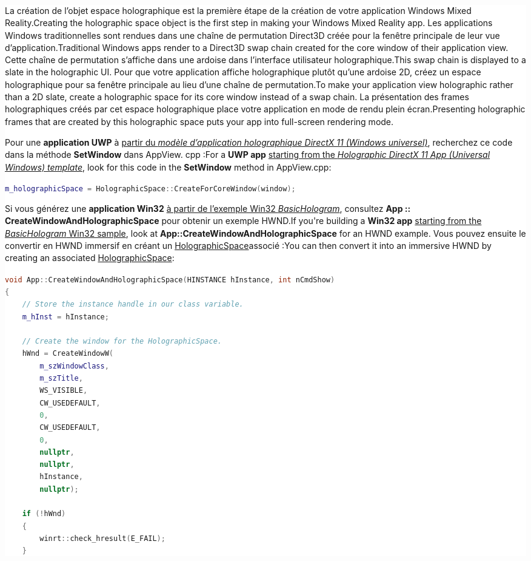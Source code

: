 <span data-ttu-id="26b18-111">La création de l’objet espace holographique est la première étape de la création de votre application Windows Mixed Reality.</span><span class="sxs-lookup"><span data-stu-id="26b18-111">Creating the holographic space object is the first step in making your Windows Mixed Reality app.</span></span> <span data-ttu-id="26b18-112">Les applications Windows traditionnelles sont rendues dans une chaîne de permutation Direct3D créée pour la fenêtre principale de leur vue d’application.</span><span class="sxs-lookup"><span data-stu-id="26b18-112">Traditional Windows apps render to a Direct3D swap chain created for the core window of their application view.</span></span> <span data-ttu-id="26b18-113">Cette chaîne de permutation s’affiche dans une ardoise dans l’interface utilisateur holographique.</span><span class="sxs-lookup"><span data-stu-id="26b18-113">This swap chain is displayed to a slate in the holographic UI.</span></span> <span data-ttu-id="26b18-114">Pour que votre application affiche holographique plutôt qu’une ardoise 2D, créez un espace holographique pour sa fenêtre principale au lieu d’une chaîne de permutation.</span><span class="sxs-lookup"><span data-stu-id="26b18-114">To make your application view holographic rather than a 2D slate, create a holographic space for its core window instead of a swap chain.</span></span> <span data-ttu-id="26b18-115">La présentation des frames holographiques créés par cet espace holographique place votre application en mode de rendu plein écran.</span><span class="sxs-lookup"><span data-stu-id="26b18-115">Presenting holographic frames that are created by this holographic space puts your app into full-screen rendering mode.</span></span>

<span data-ttu-id="26b18-116">Pour une **application UWP** à [partir du *modèle d’application holographique DirectX 11 (Windows universel)*](creating-a-holographic-directx-project.md), recherchez ce code dans la méthode **SetWindow** dans AppView. cpp :</span><span class="sxs-lookup"><span data-stu-id="26b18-116">For a **UWP app** [starting from the *Holographic DirectX 11 App (Universal Windows) template*](creating-a-holographic-directx-project.md), look for this code in the **SetWindow** method in AppView.cpp:</span></span>

```cpp
m_holographicSpace = HolographicSpace::CreateForCoreWindow(window);
```

<span data-ttu-id="26b18-117">Si vous générez une **application Win32** [à partir de l’exemple Win32 *BasicHologram*](creating-a-holographic-directx-project.md#creating-a-win32-project), consultez **App :: CreateWindowAndHolographicSpace** pour obtenir un exemple HWND.</span><span class="sxs-lookup"><span data-stu-id="26b18-117">If you're building a **Win32 app** [starting from the *BasicHologram* Win32 sample](creating-a-holographic-directx-project.md#creating-a-win32-project), look at **App::CreateWindowAndHolographicSpace** for an HWND example.</span></span> <span data-ttu-id="26b18-118">Vous pouvez ensuite le convertir en HWND immersif en créant un <a href="https://docs.microsoft.com/uwp/api/windows.graphics.holographic.holographicspace" target="_blank">HolographicSpace</a>associé :</span><span class="sxs-lookup"><span data-stu-id="26b18-118">You can then convert it into an immersive HWND by creating an associated <a href="https://docs.microsoft.com/uwp/api/windows.graphics.holographic.holographicspace" target="_blank">HolographicSpace</a>:</span></span>

```cpp
void App::CreateWindowAndHolographicSpace(HINSTANCE hInstance, int nCmdShow)
{
    // Store the instance handle in our class variable.
    m_hInst = hInstance;

    // Create the window for the HolographicSpace.
    hWnd = CreateWindowW(
        m_szWindowClass, 
        m_szTitle,
        WS_VISIBLE,
        CW_USEDEFAULT, 
        0, 
        CW_USEDEFAULT, 
        0, 
        nullptr, 
        nullptr, 
        hInstance, 
        nullptr);

    if (!hWnd)
    {
        winrt::check_hresult(E_FAIL);
    }
```
